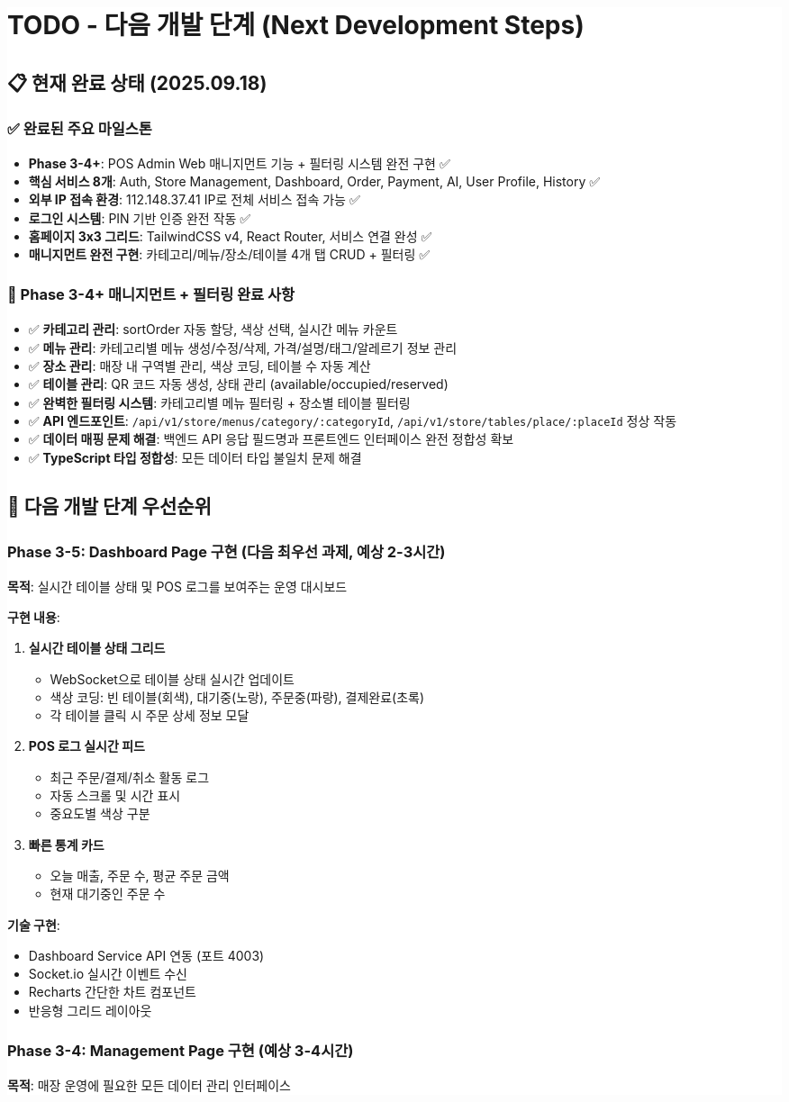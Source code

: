 # TODO - 다음 개발 단계 (Next Development Steps)

## 📋 현재 완료 상태 (2025.09.18)

### ✅ 완료된 주요 마일스톤
- **Phase 3-4+**: POS Admin Web 매니지먼트 기능 + 필터링 시스템 완전 구현 ✅
- **핵심 서비스 8개**: Auth, Store Management, Dashboard, Order, Payment, AI, User Profile, History ✅
- **외부 IP 접속 환경**: 112.148.37.41 IP로 전체 서비스 접속 가능 ✅
- **로그인 시스템**: PIN 기반 인증 완전 작동 ✅
- **홈페이지 3x3 그리드**: TailwindCSS v4, React Router, 서비스 연결 완성 ✅
- **매니지먼트 완전 구현**: 카테고리/메뉴/장소/테이블 4개 탭 CRUD + 필터링 ✅

### 🎯 Phase 3-4+ 매니지먼트 + 필터링 완료 사항
- ✅ **카테고리 관리**: sortOrder 자동 할당, 색상 선택, 실시간 메뉴 카운트
- ✅ **메뉴 관리**: 카테고리별 메뉴 생성/수정/삭제, 가격/설명/태그/알레르기 정보 관리
- ✅ **장소 관리**: 매장 내 구역별 관리, 색상 코딩, 테이블 수 자동 계산
- ✅ **테이블 관리**: QR 코드 자동 생성, 상태 관리 (available/occupied/reserved)
- ✅ **완벽한 필터링 시스템**: 카테고리별 메뉴 필터링 + 장소별 테이블 필터링
- ✅ **API 엔드포인트**: `/api/v1/store/menus/category/:categoryId`, `/api/v1/store/tables/place/:placeId` 정상 작동
- ✅ **데이터 매핑 문제 해결**: 백엔드 API 응답 필드명과 프론트엔드 인터페이스 완전 정합성 확보
- ✅ **TypeScript 타입 정합성**: 모든 데이터 타입 불일치 문제 해결

## 🚀 다음 개발 단계 우선순위

### Phase 3-5: Dashboard Page 구현 (다음 최우선 과제, 예상 2-3시간)
**목적**: 실시간 테이블 상태 및 POS 로그를 보여주는 운영 대시보드

**구현 내용**:
1. **실시간 테이블 상태 그리드**
   - WebSocket으로 테이블 상태 실시간 업데이트
   - 색상 코딩: 빈 테이블(회색), 대기중(노랑), 주문중(파랑), 결제완료(초록)
   - 각 테이블 클릭 시 주문 상세 정보 모달

2. **POS 로그 실시간 피드**
   - 최근 주문/결제/취소 활동 로그
   - 자동 스크롤 및 시간 표시
   - 중요도별 색상 구분

3. **빠른 통계 카드**
   - 오늘 매출, 주문 수, 평균 주문 금액
   - 현재 대기중인 주문 수

**기술 구현**:
- Dashboard Service API 연동 (포트 4003)
- Socket.io 실시간 이벤트 수신
- Recharts 간단한 차트 컴포넌트
- 반응형 그리드 레이아웃

### Phase 3-4: Management Page 구현 (예상 3-4시간)
**목적**: 매장 운영에 필요한 모든 데이터 관리 인터페이스
